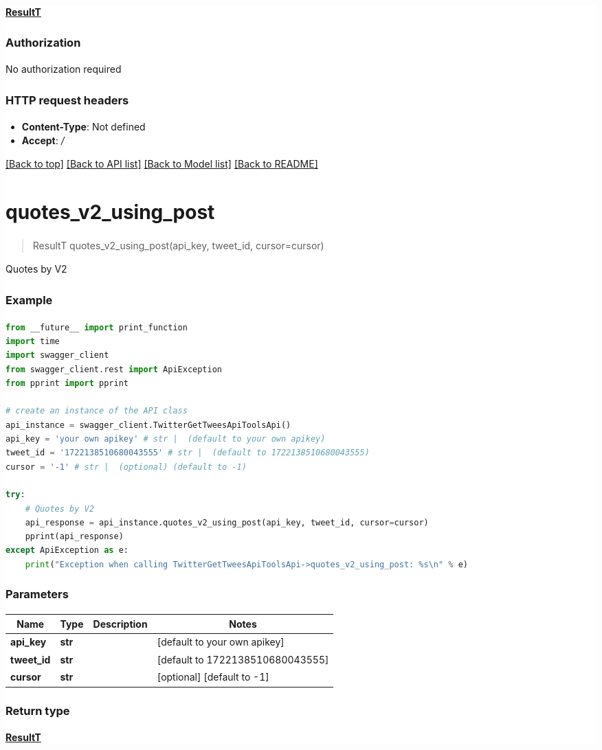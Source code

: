 [**ResultT**](ResultT.md)

### Authorization

No authorization required

### HTTP request headers

 - **Content-Type**: Not defined
 - **Accept**: */*

[[Back to top]](#) [[Back to API list]](../README.md#documentation-for-api-endpoints) [[Back to Model list]](../README.md#documentation-for-models) [[Back to README]](../README.md)

# **quotes_v2_using_post**
> ResultT quotes_v2_using_post(api_key, tweet_id, cursor=cursor)

Quotes by V2

### Example
```python
from __future__ import print_function
import time
import swagger_client
from swagger_client.rest import ApiException
from pprint import pprint

# create an instance of the API class
api_instance = swagger_client.TwitterGetTweesApiToolsApi()
api_key = 'your own apikey' # str |  (default to your own apikey)
tweet_id = '1722138510680043555' # str |  (default to 1722138510680043555)
cursor = '-1' # str |  (optional) (default to -1)

try:
    # Quotes by V2
    api_response = api_instance.quotes_v2_using_post(api_key, tweet_id, cursor=cursor)
    pprint(api_response)
except ApiException as e:
    print("Exception when calling TwitterGetTweesApiToolsApi->quotes_v2_using_post: %s\n" % e)
```

### Parameters

Name | Type | Description  | Notes
------------- | ------------- | ------------- | -------------
 **api_key** | **str**|  | [default to your own apikey]
 **tweet_id** | **str**|  | [default to 1722138510680043555]
 **cursor** | **str**|  | [optional] [default to -1]

### Return type

[**ResultT**](ResultT.md)
